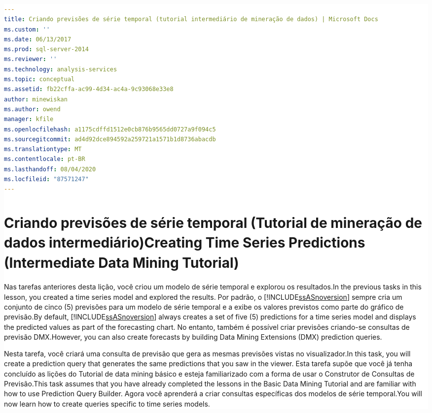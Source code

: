 ```yaml
---
title: Criando previsões de série temporal (tutorial intermediário de mineração de dados) | Microsoft Docs
ms.custom: ''
ms.date: 06/13/2017
ms.prod: sql-server-2014
ms.reviewer: ''
ms.technology: analysis-services
ms.topic: conceptual
ms.assetid: fb22cffa-ac99-4d34-ac4a-9c93068e33e8
author: minewiskan
ms.author: owend
manager: kfile
ms.openlocfilehash: a1175cdffd1512e0cb876b9565dd0727a9f094c5
ms.sourcegitcommit: ad4d92dce894592a259721a1571b1d8736abacdb
ms.translationtype: MT
ms.contentlocale: pt-BR
ms.lasthandoff: 08/04/2020
ms.locfileid: "87571247"
---
```

# <a name="creating-time-series-predictions-intermediate-data-mining-tutorial"></a><span data-ttu-id="d3f6f-102">Criando previsões de série temporal (Tutorial de mineração de dados intermediário)</span><span class="sxs-lookup"><span data-stu-id="d3f6f-102">Creating Time Series Predictions (Intermediate Data Mining Tutorial)</span></span>
  <span data-ttu-id="d3f6f-103">Nas tarefas anteriores desta lição, você criou um modelo de série temporal e explorou os resultados.</span><span class="sxs-lookup"><span data-stu-id="d3f6f-103">In the previous tasks in this lesson, you created a time series model and explored the results.</span></span> <span data-ttu-id="d3f6f-104">Por padrão, o [!INCLUDE[ssASnoversion](../includes/ssasnoversion-md.md)] sempre cria um conjunto de cinco (5) previsões para um modelo de série temporal e a exibe os valores previstos como parte do gráfico de previsão.</span><span class="sxs-lookup"><span data-stu-id="d3f6f-104">By default, [!INCLUDE[ssASnoversion](../includes/ssasnoversion-md.md)] always creates a set of five (5) predictions for a time series model and displays the predicted values as part of the forecasting chart.</span></span> <span data-ttu-id="d3f6f-105">No entanto, também é possível criar previsões criando-se consultas de previsão DMX.</span><span class="sxs-lookup"><span data-stu-id="d3f6f-105">However, you can also create forecasts by building Data Mining Extensions (DMX) prediction queries.</span></span>  
  
 <span data-ttu-id="d3f6f-106">Nesta tarefa, você criará uma consulta de previsão que gera as mesmas previsões vistas no visualizador.</span><span class="sxs-lookup"><span data-stu-id="d3f6f-106">In this task, you will create a prediction query that generates the same predictions that you saw in the viewer.</span></span> <span data-ttu-id="d3f6f-107">Esta tarefa supõe que você já tenha concluído as lições do Tutorial de data mining básico e esteja familiarizado com a forma de usar o Construtor de Consultas de Previsão.</span><span class="sxs-lookup"><span data-stu-id="d3f6f-107">This task assumes that you have already completed the lessons in the Basic Data Mining Tutorial and are familiar with how to use Prediction Query Builder.</span></span> <span data-ttu-id="d3f6f-108">Agora você aprenderá a criar consultas específicas dos modelos de série temporal.</span><span class="sxs-lookup"><span data-stu-id="d3f6f-108">You will now learn how to create queries specific to time series models.</span></span>  
  